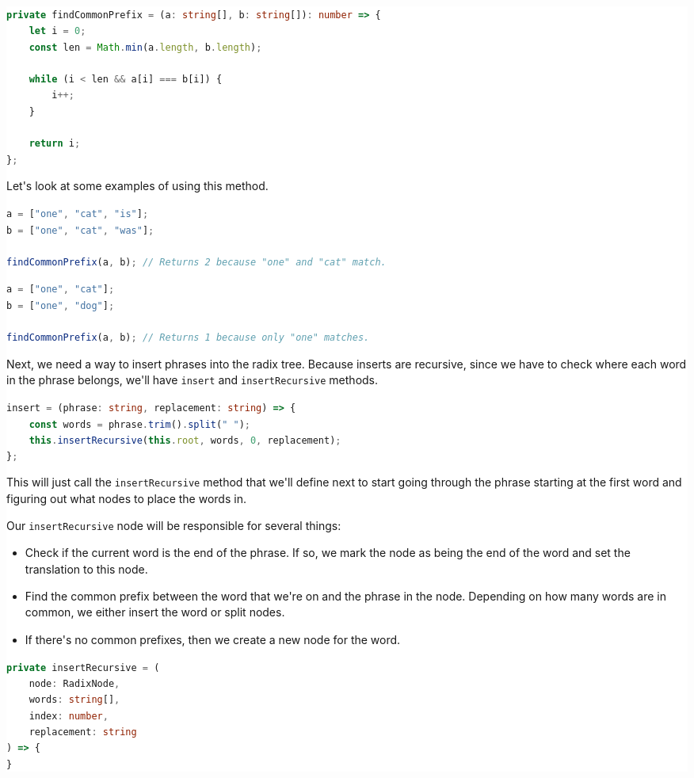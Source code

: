 ```ts
private findCommonPrefix = (a: string[], b: string[]): number => {
    let i = 0;
    const len = Math.min(a.length, b.length);

    while (i < len && a[i] === b[i]) {
        i++;
    }

    return i;
};
```

Let's look at some examples of using this method.

```ts
a = ["one", "cat", "is"];
b = ["one", "cat", "was"];

findCommonPrefix(a, b); // Returns 2 because "one" and "cat" match.
```

```ts
a = ["one", "cat"];
b = ["one", "dog"];

findCommonPrefix(a, b); // Returns 1 because only "one" matches.
```

Next, we need a way to insert phrases into the radix tree. Because inserts are
recursive, since we have to check where each word in the phrase belongs, we'll
have `insert` and `insertRecursive` methods.

```ts
insert = (phrase: string, replacement: string) => {
	const words = phrase.trim().split(" ");
	this.insertRecursive(this.root, words, 0, replacement);
};
```

This will just call the `insertRecursive` method that we'll define next to start
going through the phrase starting at the first word and figuring out what nodes
to place the words in.

Our `insertRecursive` node will be responsible for several things:

-   Check if the current word is the end of the phrase. If so, we mark the node
    as being the end of the word and set the translation to this node.

-   Find the common prefix between the word that we're on and the phrase in the
    node. Depending on how many words are in common, we either insert the word
    or split nodes.

-   If there's no common prefixes, then we create a new node for the word.

```ts
private insertRecursive = (
    node: RadixNode,
    words: string[],
    index: number,
    replacement: string
) => {
}
```
